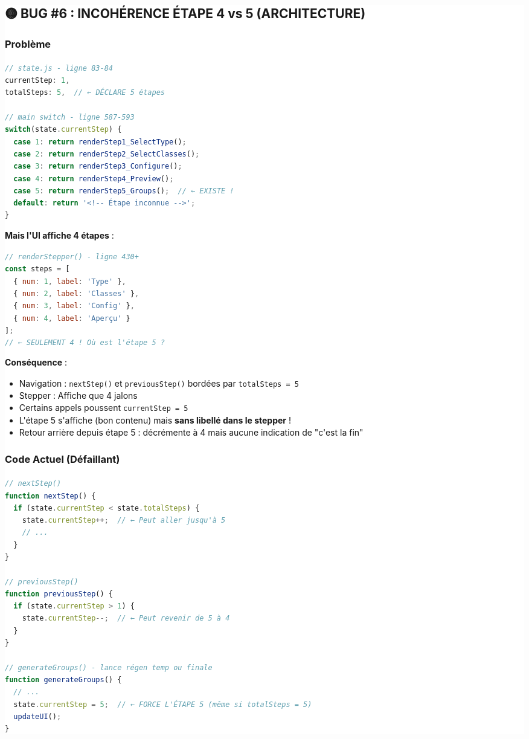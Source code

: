 ## 🟡 BUG #6 : INCOHÉRENCE ÉTAPE 4 vs 5 (ARCHITECTURE)

### Problème
```javascript
// state.js - ligne 83-84
currentStep: 1,
totalSteps: 5,  // ← DÉCLARE 5 étapes

// main switch - ligne 587-593
switch(state.currentStep) {
  case 1: return renderStep1_SelectType();
  case 2: return renderStep2_SelectClasses();
  case 3: return renderStep3_Configure();
  case 4: return renderStep4_Preview();
  case 5: return renderStep5_Groups();  // ← EXISTE !
  default: return '<!-- Étape inconnue -->';
}
```

**Mais l'UI affiche 4 étapes** :
```javascript
// renderStepper() - ligne 430+
const steps = [
  { num: 1, label: 'Type' },
  { num: 2, label: 'Classes' },
  { num: 3, label: 'Config' },
  { num: 4, label: 'Aperçu' }
];
// ← SEULEMENT 4 ! Où est l'étape 5 ?
```

**Conséquence** :
- Navigation : `nextStep()` et `previousStep()` bordées par `totalSteps = 5`
- Stepper : Affiche que 4 jalons
- Certains appels poussent `currentStep = 5`
- L'étape 5 s'affiche (bon contenu) mais **sans libellé dans le stepper** !
- Retour arrière depuis étape 5 : décrémente à 4 mais aucune indication de "c'est la fin"

### Code Actuel (Défaillant)

```javascript
// nextStep()
function nextStep() {
  if (state.currentStep < state.totalSteps) {
    state.currentStep++;  // ← Peut aller jusqu'à 5
    // ...
  }
}

// previousStep()
function previousStep() {
  if (state.currentStep > 1) {
    state.currentStep--;  // ← Peut revenir de 5 à 4
  }
}

// generateGroups() - lance régen temp ou finale
function generateGroups() {
  // ...
  state.currentStep = 5;  // ← FORCE L'ÉTAPE 5 (même si totalSteps = 5)
  updateUI();
}
```
